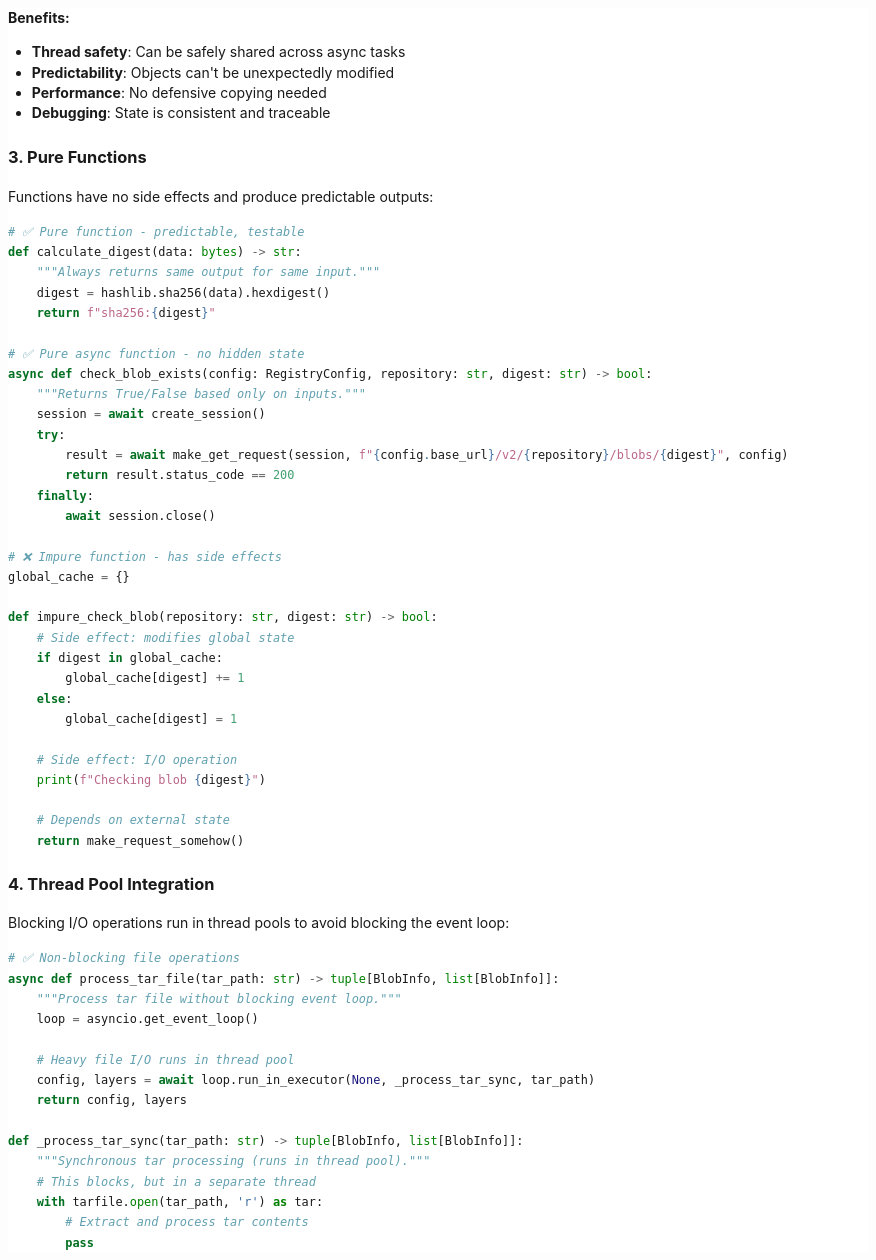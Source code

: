 **Benefits:**
- **Thread safety**: Can be safely shared across async tasks
- **Predictability**: Objects can't be unexpectedly modified
- **Performance**: No defensive copying needed
- **Debugging**: State is consistent and traceable

### 3. Pure Functions

Functions have no side effects and produce predictable outputs:

```python
# ✅ Pure function - predictable, testable
def calculate_digest(data: bytes) -> str:
    """Always returns same output for same input."""
    digest = hashlib.sha256(data).hexdigest()
    return f"sha256:{digest}"

# ✅ Pure async function - no hidden state
async def check_blob_exists(config: RegistryConfig, repository: str, digest: str) -> bool:
    """Returns True/False based only on inputs."""
    session = await create_session()
    try:
        result = await make_get_request(session, f"{config.base_url}/v2/{repository}/blobs/{digest}", config)
        return result.status_code == 200
    finally:
        await session.close()

# ❌ Impure function - has side effects
global_cache = {}

def impure_check_blob(repository: str, digest: str) -> bool:
    # Side effect: modifies global state
    if digest in global_cache:
        global_cache[digest] += 1
    else:
        global_cache[digest] = 1
    
    # Side effect: I/O operation
    print(f"Checking blob {digest}")
    
    # Depends on external state
    return make_request_somehow()
```

### 4. Thread Pool Integration

Blocking I/O operations run in thread pools to avoid blocking the event loop:

```python
# ✅ Non-blocking file operations
async def process_tar_file(tar_path: str) -> tuple[BlobInfo, list[BlobInfo]]:
    """Process tar file without blocking event loop."""
    loop = asyncio.get_event_loop()
    
    # Heavy file I/O runs in thread pool
    config, layers = await loop.run_in_executor(None, _process_tar_sync, tar_path)
    return config, layers

def _process_tar_sync(tar_path: str) -> tuple[BlobInfo, list[BlobInfo]]:
    """Synchronous tar processing (runs in thread pool)."""
    # This blocks, but in a separate thread
    with tarfile.open(tar_path, 'r') as tar:
        # Extract and process tar contents
        pass
```
